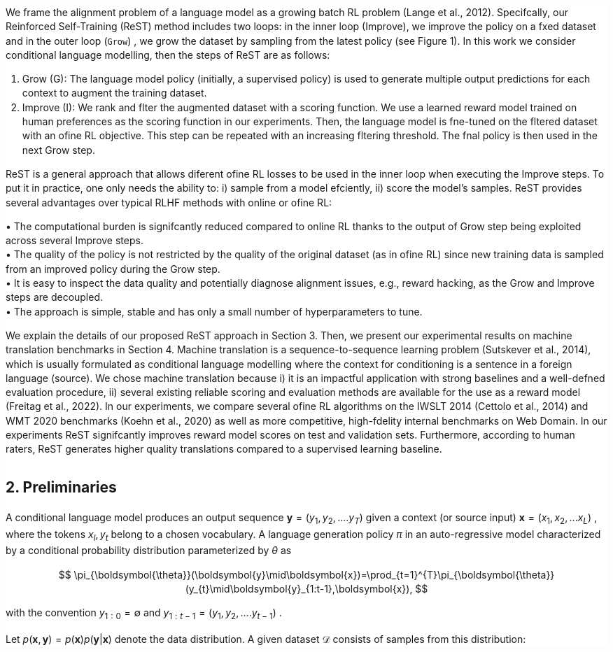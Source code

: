We frame the alignment problem of a language model as a growing batch RL problem (Lange et al., 2012). Specifcally, our Reinforced Self-Training (ReST) method includes two loops: in the inner loop (Improve), we improve the policy on a fxed dataset and in the outer loop $(\mathtt{G r o w})$ , we grow the dataset by sampling from the latest policy (see Figure 1). In this work we consider conditional language modelling, then the steps of ReST are as follows:  

1. Grow (G): The language model policy (initially, a supervised policy) is used to generate multiple output predictions for each context to augment the training dataset.   
2. Improve (I): We rank and flter the augmented dataset with a scoring function. We use a learned reward model trained on human preferences as the scoring function in our experiments. Then, the language model is fne-tuned on the fltered dataset with an ofine RL objective. This step can be repeated with an increasing fltering threshold. The fnal policy is then used in the next Grow step.  

ReST is a general approach that allows diferent ofine RL losses to be used in the inner loop when executing the Improve steps. To put it in practice, one only needs the ability to: i) sample from a model efciently, ii) score the model’s samples. ReST provides several advantages over typical RLHF methods with online or ofine RL:  

• The computational burden is signifcantly reduced compared to online RL thanks to the output of Grow step being exploited across several Improve steps.   
• The quality of the policy is not restricted by the quality of the original dataset (as in ofine RL) since new training data is sampled from an improved policy during the Grow step.   
• It is easy to inspect the data quality and potentially diagnose alignment issues, e.g., reward hacking, as the Grow and Improve steps are decoupled.   
• The approach is simple, stable and has only a small number of hyperparameters to tune.  

We explain the details of our proposed ReST approach in Section 3. Then, we present our experimental results on machine translation benchmarks in Section 4. Machine translation is a sequence-to-sequence learning problem (Sutskever et al., 2014), which is usually formulated as conditional language modelling where the context for conditioning is a sentence in a foreign language (source). We chose machine translation because i) it is an impactful application with strong baselines and a well-defned evaluation procedure, ii) several existing reliable scoring and evaluation methods are available for the use as a reward model (Freitag et al., 2022). In our experiments, we compare several ofine RL algorithms on the IWSLT 2014 (Cettolo et al., 2014) and WMT 2020 benchmarks (Koehn et al., 2020) as well as more competitive, high-fdelity internal benchmarks on Web Domain. In our experiments ReST signifcantly improves reward model scores on test and validation sets. Furthermore, according to human raters, ReST generates higher quality translations compared to a supervised learning baseline.  

## 2. Preliminaries  

A conditional language model produces an output sequence $\pmb{y}=(y_{1},y_{2},....y_{T})$ given a context (or source input) $\pmb{x}=(x_{1},x_{2},...x_{L})$ , where the tokens $x_{l},y_{t}$ belong to a chosen vocabulary. A language generation policy $\pi$ in an auto-regressive model characterized by a conditional probability distribution parameterized by $\theta$ as  

$$
\pi_{\boldsymbol{\theta}}(\boldsymbol{y}\mid\boldsymbol{x})=\prod_{t=1}^{T}\pi_{\boldsymbol{\theta}}(y_{t}\mid\boldsymbol{y}_{1:t-1},\boldsymbol{x}),
$$  

with the convention $y_{1:0}=\emptyset$ and $y_{1:t-1}=(y_{1},y_{2},....y_{t-1})$ .  

Let $p(\pmb{x},\pmb{y})=p(\pmb{x})p(\pmb{y}|\pmb{x})$ denote the data distribution. A given dataset $\mathcal{D}$ consists of samples from this distribution:  
